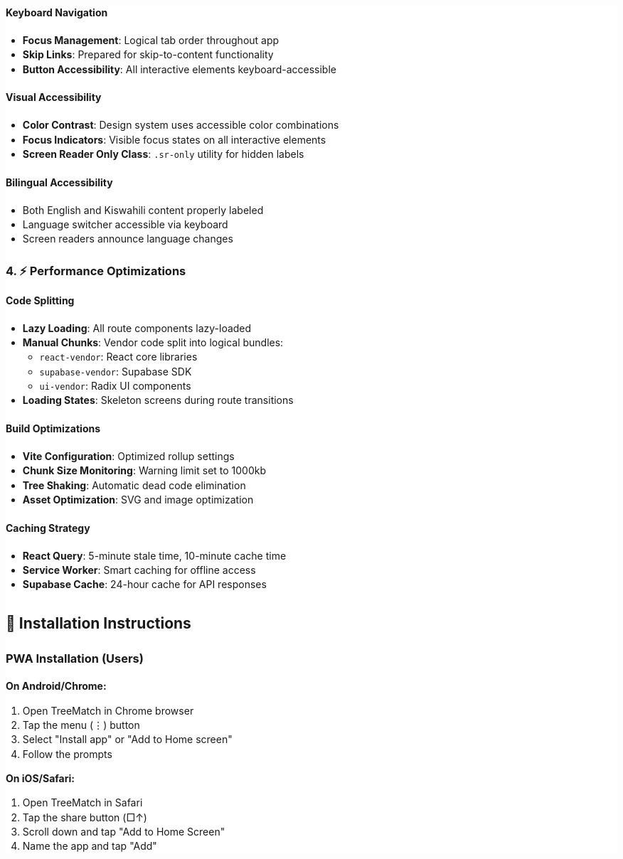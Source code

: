 #### Keyboard Navigation
- **Focus Management**: Logical tab order throughout app
- **Skip Links**: Prepared for skip-to-content functionality
- **Button Accessibility**: All interactive elements keyboard-accessible

#### Visual Accessibility
- **Color Contrast**: Design system uses accessible color combinations
- **Focus Indicators**: Visible focus states on all interactive elements
- **Screen Reader Only Class**: `.sr-only` utility for hidden labels

#### Bilingual Accessibility
- Both English and Kiswahili content properly labeled
- Language switcher accessible via keyboard
- Screen readers announce language changes

### 4. ⚡ Performance Optimizations

#### Code Splitting
- **Lazy Loading**: All route components lazy-loaded
- **Manual Chunks**: Vendor code split into logical bundles:
  - `react-vendor`: React core libraries
  - `supabase-vendor`: Supabase SDK
  - `ui-vendor`: Radix UI components
- **Loading States**: Skeleton screens during route transitions

#### Build Optimizations
- **Vite Configuration**: Optimized rollup settings
- **Chunk Size Monitoring**: Warning limit set to 1000kb
- **Tree Shaking**: Automatic dead code elimination
- **Asset Optimization**: SVG and image optimization

#### Caching Strategy
- **React Query**: 5-minute stale time, 10-minute cache time
- **Service Worker**: Smart caching for offline access
- **Supabase Cache**: 24-hour cache for API responses

## 📱 Installation Instructions

### PWA Installation (Users)

**On Android/Chrome:**
1. Open TreeMatch in Chrome browser
2. Tap the menu (⋮) button
3. Select "Install app" or "Add to Home screen"
4. Follow the prompts

**On iOS/Safari:**
1. Open TreeMatch in Safari
2. Tap the share button (□↑)
3. Scroll down and tap "Add to Home Screen"
4. Name the app and tap "Add"
